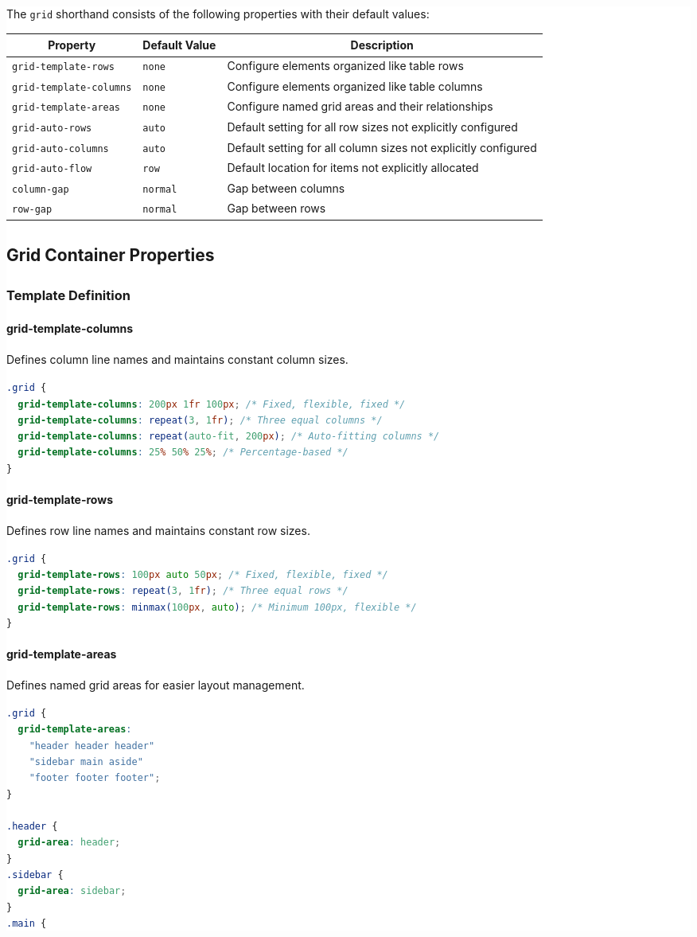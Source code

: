 The `grid` shorthand consists of the following properties with their default values:

| Property                | Default Value | Description                                                    |
| ----------------------- | ------------- | -------------------------------------------------------------- |
| `grid-template-rows`    | `none`        | Configure elements organized like table rows                   |
| `grid-template-columns` | `none`        | Configure elements organized like table columns                |
| `grid-template-areas`   | `none`        | Configure named grid areas and their relationships             |
| `grid-auto-rows`        | `auto`        | Default setting for all row sizes not explicitly configured    |
| `grid-auto-columns`     | `auto`        | Default setting for all column sizes not explicitly configured |
| `grid-auto-flow`        | `row`         | Default location for items not explicitly allocated            |
| `column-gap`            | `normal`      | Gap between columns                                            |
| `row-gap`               | `normal`      | Gap between rows                                               |

## Grid Container Properties

### Template Definition

#### grid-template-columns

Defines column line names and maintains constant column sizes.

```css
.grid {
  grid-template-columns: 200px 1fr 100px; /* Fixed, flexible, fixed */
  grid-template-columns: repeat(3, 1fr); /* Three equal columns */
  grid-template-columns: repeat(auto-fit, 200px); /* Auto-fitting columns */
  grid-template-columns: 25% 50% 25%; /* Percentage-based */
}
```

#### grid-template-rows

Defines row line names and maintains constant row sizes.

```css
.grid {
  grid-template-rows: 100px auto 50px; /* Fixed, flexible, fixed */
  grid-template-rows: repeat(3, 1fr); /* Three equal rows */
  grid-template-rows: minmax(100px, auto); /* Minimum 100px, flexible */
}
```

#### grid-template-areas

Defines named grid areas for easier layout management.

```css
.grid {
  grid-template-areas:
    "header header header"
    "sidebar main aside"
    "footer footer footer";
}

.header {
  grid-area: header;
}
.sidebar {
  grid-area: sidebar;
}
.main {
```